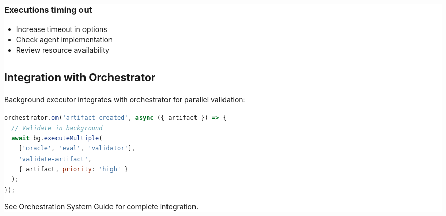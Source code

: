 ### Executions timing out
- Increase timeout in options
- Check agent implementation
- Review resource availability

## Integration with Orchestrator

Background executor integrates with orchestrator for parallel validation:

```javascript
orchestrator.on('artifact-created', async ({ artifact }) => {
  // Validate in background
  await bg.executeMultiple(
    ['oracle', 'eval', 'validator'],
    'validate-artifact',
    { artifact, priority: 'high' }
  );
});
```

See [Orchestration System Guide](./orchestration-system-guide.md) for complete integration.
